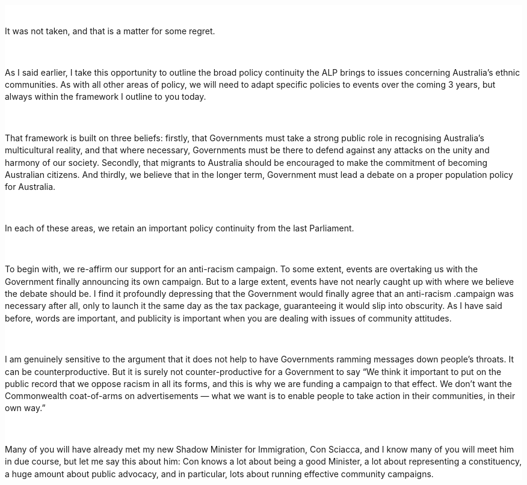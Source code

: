   

 It 
was not taken, and that is a matter for some regret.

  

 As 
I said earlier, I take this opportunity to outline the broad policy 
continuity the ALP brings to issues concerning Australia’s ethnic 
communities. As with all other areas of policy, we will need to adapt 
specific policies to events over the coming 3 years, but always within 
the framework I outline to you today.

  

 That 
framework is built on three beliefs: firstly, that Governments must 
take a strong public role in recognising Australia’s multicultural 
reality, and that where necessary, Governments must be there to defend 
against any attacks on the unity and harmony of our society. Secondly, 
that migrants to Australia should be encouraged to make the commitment 
of becoming Australian citizens. And thirdly, we believe that in the 
longer term, Government must lead a debate on a proper population policy 
for Australia.

  

 In 
each of these areas, we retain an important policy continuity from the 
last Parliament.

  

 To 
begin with, we re-affirm our support for an anti-racism campaign. To 
some extent, events are overtaking us with the Government finally announcing 
its own campaign. But to a large extent, events have not nearly caught 
up with where we believe the debate should be. I find it profoundly 
depressing that the Government would finally agree that an anti-racism 
.campaign was necessary after all, only to launch it the same day as 
the tax package, guaranteeing it would slip into obscurity. As I have 
said before, words are important, and publicity is important when you 
are dealing with issues of community attitudes.

  

 I 
am genuinely sensitive to the argument that it does not help to have 
Governments ramming messages down people’s throats. It can be counterproductive. 
But it is surely not counter-productive for a Government to say “We 
think it important to put on the public record that we oppose racism 
in all its forms, and this is why we are funding a campaign to that 
effect. We don’t want the Commonwealth coat-of-arms on advertisements 
— what we want is to enable people to take action in their communities, 
in their own way.”

  

 Many 
of you will have already met my new Shadow Minister for Immigration, 
Con Sciacca, and I know many of you will meet him in due course, but 
let me say this about him: Con knows a lot about being a good Minister, 
a lot about representing a constituency, a huge amount about public 
advocacy, and in particular, lots about running effective community 
campaigns.
